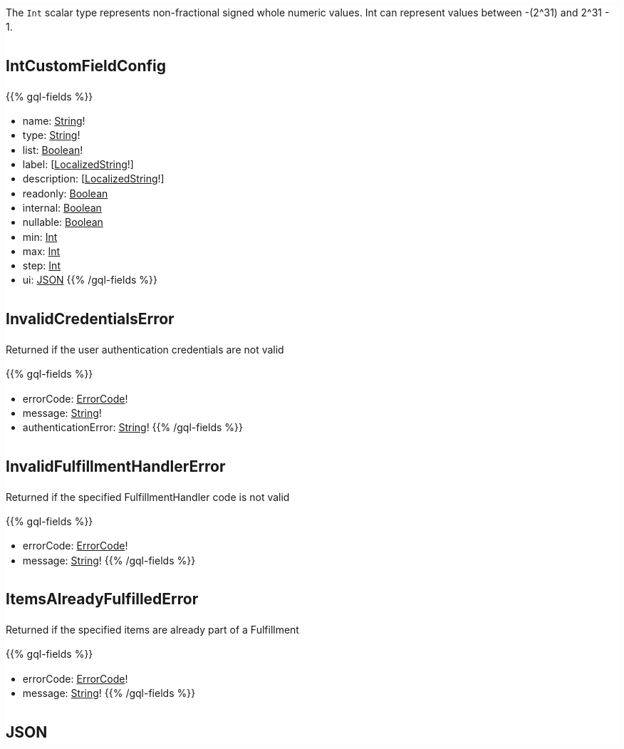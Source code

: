 The `Int` scalar type represents non-fractional signed whole numeric values. Int can represent values between -(2^31) and 2^31 - 1.

## IntCustomFieldConfig

{{% gql-fields %}}
 * name: [String](/graphql-api/admin/object-types#string)!
 * type: [String](/graphql-api/admin/object-types#string)!
 * list: [Boolean](/graphql-api/admin/object-types#boolean)!
 * label: [[LocalizedString](/graphql-api/admin/object-types#localizedstring)!]
 * description: [[LocalizedString](/graphql-api/admin/object-types#localizedstring)!]
 * readonly: [Boolean](/graphql-api/admin/object-types#boolean)
 * internal: [Boolean](/graphql-api/admin/object-types#boolean)
 * nullable: [Boolean](/graphql-api/admin/object-types#boolean)
 * min: [Int](/graphql-api/admin/object-types#int)
 * max: [Int](/graphql-api/admin/object-types#int)
 * step: [Int](/graphql-api/admin/object-types#int)
 * ui: [JSON](/graphql-api/admin/object-types#json)
{{% /gql-fields %}}


## InvalidCredentialsError

Returned if the user authentication credentials are not valid

{{% gql-fields %}}
 * errorCode: [ErrorCode](/graphql-api/admin/enums#errorcode)!
 * message: [String](/graphql-api/admin/object-types#string)!
 * authenticationError: [String](/graphql-api/admin/object-types#string)!
{{% /gql-fields %}}


## InvalidFulfillmentHandlerError

Returned if the specified FulfillmentHandler code is not valid

{{% gql-fields %}}
 * errorCode: [ErrorCode](/graphql-api/admin/enums#errorcode)!
 * message: [String](/graphql-api/admin/object-types#string)!
{{% /gql-fields %}}


## ItemsAlreadyFulfilledError

Returned if the specified items are already part of a Fulfillment

{{% gql-fields %}}
 * errorCode: [ErrorCode](/graphql-api/admin/enums#errorcode)!
 * message: [String](/graphql-api/admin/object-types#string)!
{{% /gql-fields %}}


## JSON
